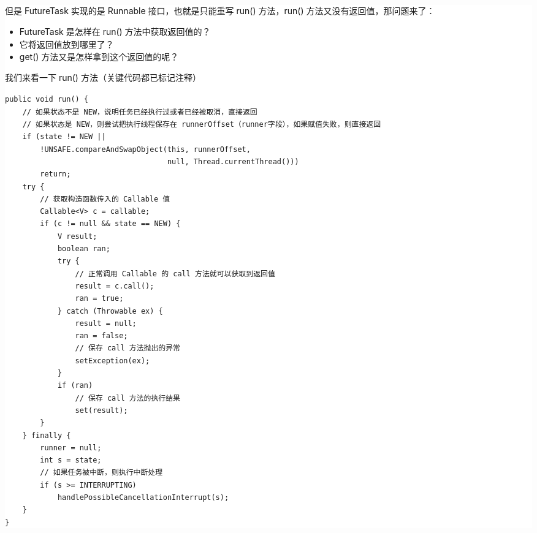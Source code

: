 但是 FutureTask 实现的是 Runnable 接口，也就是只能重写 run() 方法，run() 方法又没有返回值，那问题来了：

- FutureTask 是怎样在 run() 方法中获取返回值的？
- 它将返回值放到哪里了？
- get() 方法又是怎样拿到这个返回值的呢？

我们来看一下 run() 方法（关键代码都已标记注释）

```
public void run() {
  	// 如果状态不是 NEW，说明任务已经执行过或者已经被取消，直接返回
  	// 如果状态是 NEW，则尝试把执行线程保存在 runnerOffset（runner字段），如果赋值失败，则直接返回
    if (state != NEW ||
        !UNSAFE.compareAndSwapObject(this, runnerOffset,
                                     null, Thread.currentThread()))
        return;
    try {
      	// 获取构造函数传入的 Callable 值
        Callable<V> c = callable;
        if (c != null && state == NEW) {
            V result;
            boolean ran;
            try {
              	// 正常调用 Callable 的 call 方法就可以获取到返回值
                result = c.call();
                ran = true;
            } catch (Throwable ex) {
                result = null;
                ran = false;
              	// 保存 call 方法抛出的异常
                setException(ex);
            }
            if (ran)
              	// 保存 call 方法的执行结果
                set(result);
        }
    } finally {        
        runner = null;       
        int s = state;
      	// 如果任务被中断，则执行中断处理
        if (s >= INTERRUPTING)
            handlePossibleCancellationInterrupt(s);
    }
}
```

